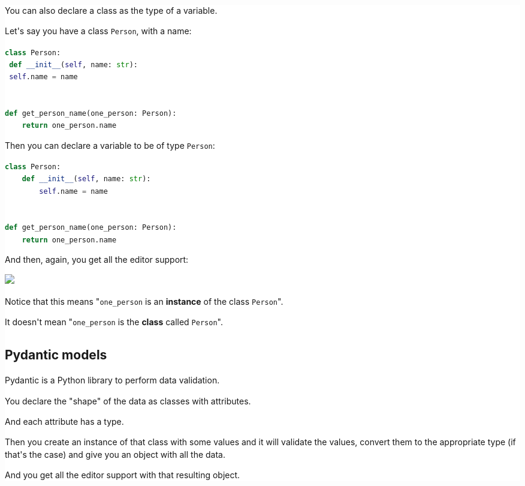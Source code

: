 
You can also declare a class as the type of a variable.


Let's say you have a class `Person`, with a name:



```python
class Person:
 def __init__(self, name: str):
 self.name = name


def get_person_name(one_person: Person):
    return one_person.name

```

Then you can declare a variable to be of type `Person`:



```python
class Person:
    def __init__(self, name: str):
        self.name = name


def get_person_name(one_person: Person):
    return one_person.name

```

And then, again, you get all the editor support:


![](/img/python-types/image06.png)


Notice that this means "`one_person` is an **instance** of the class `Person`".


It doesn't mean "`one_person` is the **class** called `Person`".


## Pydantic models


Pydantic is a Python library to perform data validation.


You declare the "shape" of the data as classes with attributes.


And each attribute has a type.


Then you create an instance of that class with some values and it will validate the values, convert them to the appropriate type (if that's the case) and give you an object with all the data.


And you get all the editor support with that resulting object.
